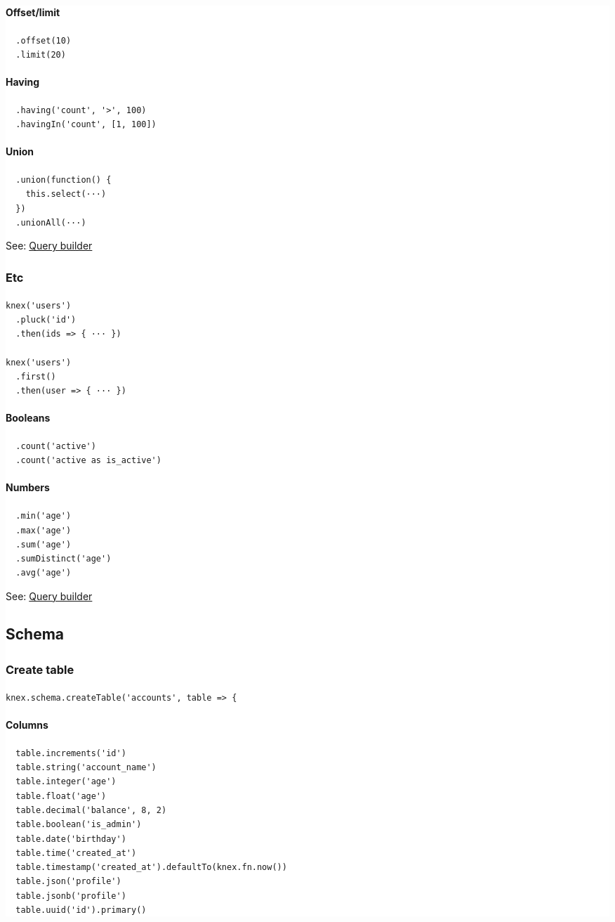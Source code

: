 #### Offset/limit

      .offset(10)
      .limit(20)

#### Having

      .having('count', '>', 100)
      .havingIn('count', [1, 100])

#### Union

      .union(function() {
        this.select(···)
      })
      .unionAll(···)

See: [Query builder](http://knexjs.org/#Builder)

### Etc

    knex('users')
      .pluck('id')
      .then(ids => { ··· })

    knex('users')
      .first()
      .then(user => { ··· })

#### Booleans

      .count('active')
      .count('active as is_active')

#### Numbers

      .min('age')
      .max('age')
      .sum('age')
      .sumDistinct('age')
      .avg('age')

See: [Query builder](http://knexjs.org/#Builder)

Schema
------

### Create table

    knex.schema.createTable('accounts', table => {

#### Columns

      table.increments('id')
      table.string('account_name')
      table.integer('age')
      table.float('age')
      table.decimal('balance', 8, 2)
      table.boolean('is_admin')
      table.date('birthday')
      table.time('created_at')
      table.timestamp('created_at').defaultTo(knex.fn.now())
      table.json('profile')
      table.jsonb('profile')
      table.uuid('id').primary()
